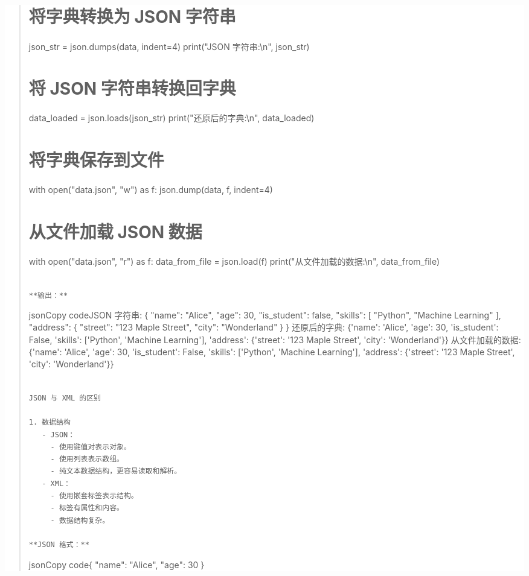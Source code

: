 > # 将字典转换为 JSON 字符串
> json_str = json.dumps(data, indent=4)
> print("JSON 字符串:\n", json_str)
> 
> # 将 JSON 字符串转换回字典
> data_loaded = json.loads(json_str)
> print("还原后的字典:\n", data_loaded)
> 
> # 将字典保存到文件
> with open("data.json", "w") as f:
>     json.dump(data, f, indent=4)
> 
> # 从文件加载 JSON 数据
> with open("data.json", "r") as f:
>     data_from_file = json.load(f)
> print("从文件加载的数据:\n", data_from_file)
> ```
>
> **输出：**
>
> ```
> jsonCopy codeJSON 字符串:
>  {
>     "name": "Alice",
>     "age": 30,
>     "is_student": false,
>     "skills": [
>         "Python",
>         "Machine Learning"
>     ],
>     "address": {
>         "street": "123 Maple Street",
>         "city": "Wonderland"
>     }
> }
> 还原后的字典:
>  {'name': 'Alice', 'age': 30, 'is_student': False, 'skills': ['Python', 'Machine Learning'], 'address': {'street': '123 Maple Street', 'city': 'Wonderland'}}
> 从文件加载的数据:
>  {'name': 'Alice', 'age': 30, 'is_student': False, 'skills': ['Python', 'Machine Learning'], 'address': {'street': '123 Maple Street', 'city': 'Wonderland'}}
> ```
>
> JSON 与 XML 的区别
>
> 1. 数据结构
>    - JSON：
>      - 使用键值对表示对象。
>      - 使用列表表示数组。
>      - 纯文本数据结构，更容易读取和解析。
>    - XML：
>      - 使用嵌套标签表示结构。
>      - 标签有属性和内容。
>      - 数据结构复杂。
>
> **JSON 格式：**
>
> ```
> jsonCopy code{
>     "name": "Alice",
>     "age": 30
> }
> ```
>
